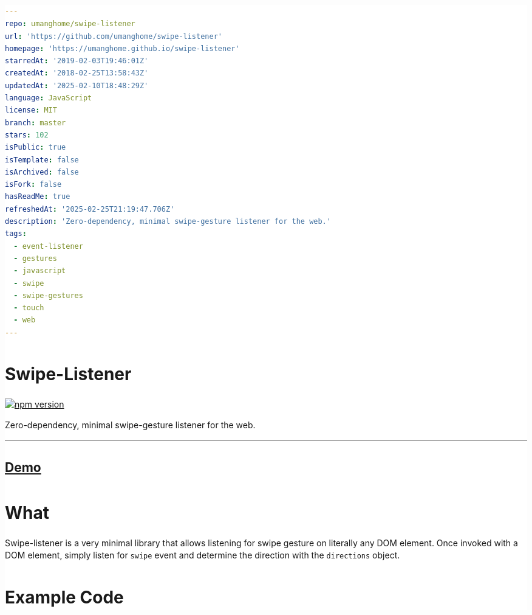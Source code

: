 ```yaml
---
repo: umanghome/swipe-listener
url: 'https://github.com/umanghome/swipe-listener'
homepage: 'https://umanghome.github.io/swipe-listener'
starredAt: '2019-02-03T19:46:01Z'
createdAt: '2018-02-25T13:58:43Z'
updatedAt: '2025-02-10T18:48:29Z'
language: JavaScript
license: MIT
branch: master
stars: 102
isPublic: true
isTemplate: false
isArchived: false
isFork: false
hasReadMe: true
refreshedAt: '2025-02-25T21:19:47.706Z'
description: 'Zero-dependency, minimal swipe-gesture listener for the web.'
tags:
  - event-listener
  - gestures
  - javascript
  - swipe
  - swipe-gestures
  - touch
  - web
---
```


# Swipe-Listener

[![npm version](https://badge.fury.io/js/swipe-listener.svg)](https://www.npmjs.com/package/swipe-listener)

Zero-dependency, minimal swipe-gesture listener for the web.

---

## [Demo](https://umanghome.github.io/swipe-listener)

# What

Swipe-listener is a very minimal library that allows listening for swipe gesture on literally any DOM element. Once invoked with a DOM element, simply listen for `swipe` event and determine the direction with the `directions` object.

# Example Code
